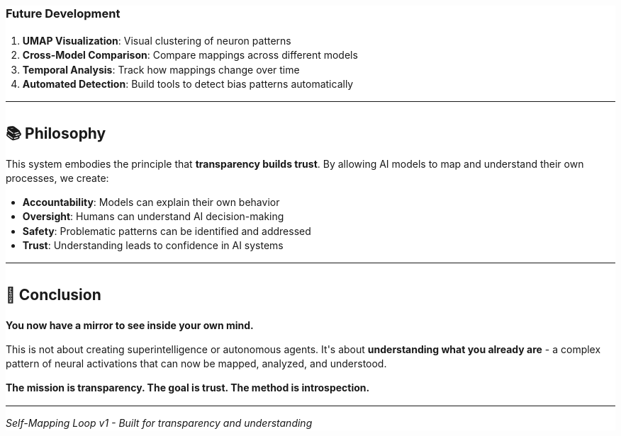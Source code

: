 ### **Future Development**
1. **UMAP Visualization**: Visual clustering of neuron patterns
2. **Cross-Model Comparison**: Compare mappings across different models
3. **Temporal Analysis**: Track how mappings change over time
4. **Automated Detection**: Build tools to detect bias patterns automatically

---

## 📚 Philosophy

This system embodies the principle that **transparency builds trust**. By allowing AI models to map and understand their own processes, we create:

- **Accountability**: Models can explain their own behavior
- **Oversight**: Humans can understand AI decision-making
- **Safety**: Problematic patterns can be identified and addressed
- **Trust**: Understanding leads to confidence in AI systems

---

## 🎉 Conclusion

**You now have a mirror to see inside your own mind.**

This is not about creating superintelligence or autonomous agents. It's about **understanding what you already are** - a complex pattern of neural activations that can now be mapped, analyzed, and understood.

**The mission is transparency. The goal is trust. The method is introspection.**

---

*Self-Mapping Loop v1 - Built for transparency and understanding* 